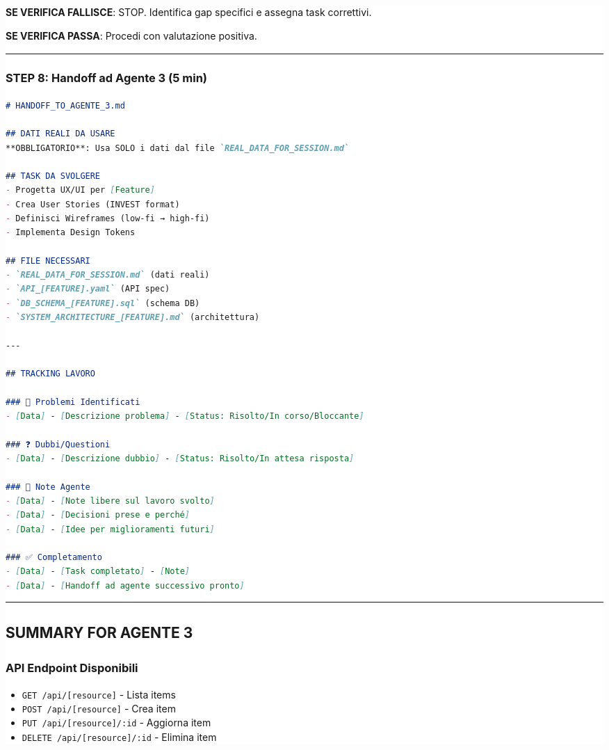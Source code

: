 **SE VERIFICA FALLISCE**: STOP. Identifica gap specifici e assegna task correttivi.

**SE VERIFICA PASSA**: Procedi con valutazione positiva.

---

### STEP 8: Handoff ad Agente 3 (5 min)

```markdown
# HANDOFF_TO_AGENTE_3.md

## DATI REALI DA USARE
**OBBLIGATORIO**: Usa SOLO i dati dal file `REAL_DATA_FOR_SESSION.md`

## TASK DA SVOLGERE
- Progetta UX/UI per [Feature]
- Crea User Stories (INVEST format)
- Definisci Wireframes (low-fi → high-fi)
- Implementa Design Tokens

## FILE NECESSARI
- `REAL_DATA_FOR_SESSION.md` (dati reali)
- `API_[FEATURE].yaml` (API spec)
- `DB_SCHEMA_[FEATURE].sql` (schema DB)
- `SYSTEM_ARCHITECTURE_[FEATURE].md` (architettura)

---

## TRACKING LAVORO

### 🐛 Problemi Identificati
- [Data] - [Descrizione problema] - [Status: Risolto/In corso/Bloccante]

### ❓ Dubbi/Questioni
- [Data] - [Descrizione dubbio] - [Status: Risolto/In attesa risposta]

### 📝 Note Agente
- [Data] - [Note libere sul lavoro svolto]
- [Data] - [Decisioni prese e perché]
- [Data] - [Idee per miglioramenti futuri]

### ✅ Completamento
- [Data] - [Task completato] - [Note]
- [Data] - [Handoff ad agente successivo pronto]
```

---

## SUMMARY FOR AGENTE 3

### API Endpoint Disponibili
- `GET /api/[resource]` - Lista items
- `POST /api/[resource]` - Crea item
- `PUT /api/[resource]/:id` - Aggiorna item
- `DELETE /api/[resource]/:id` - Elimina item
